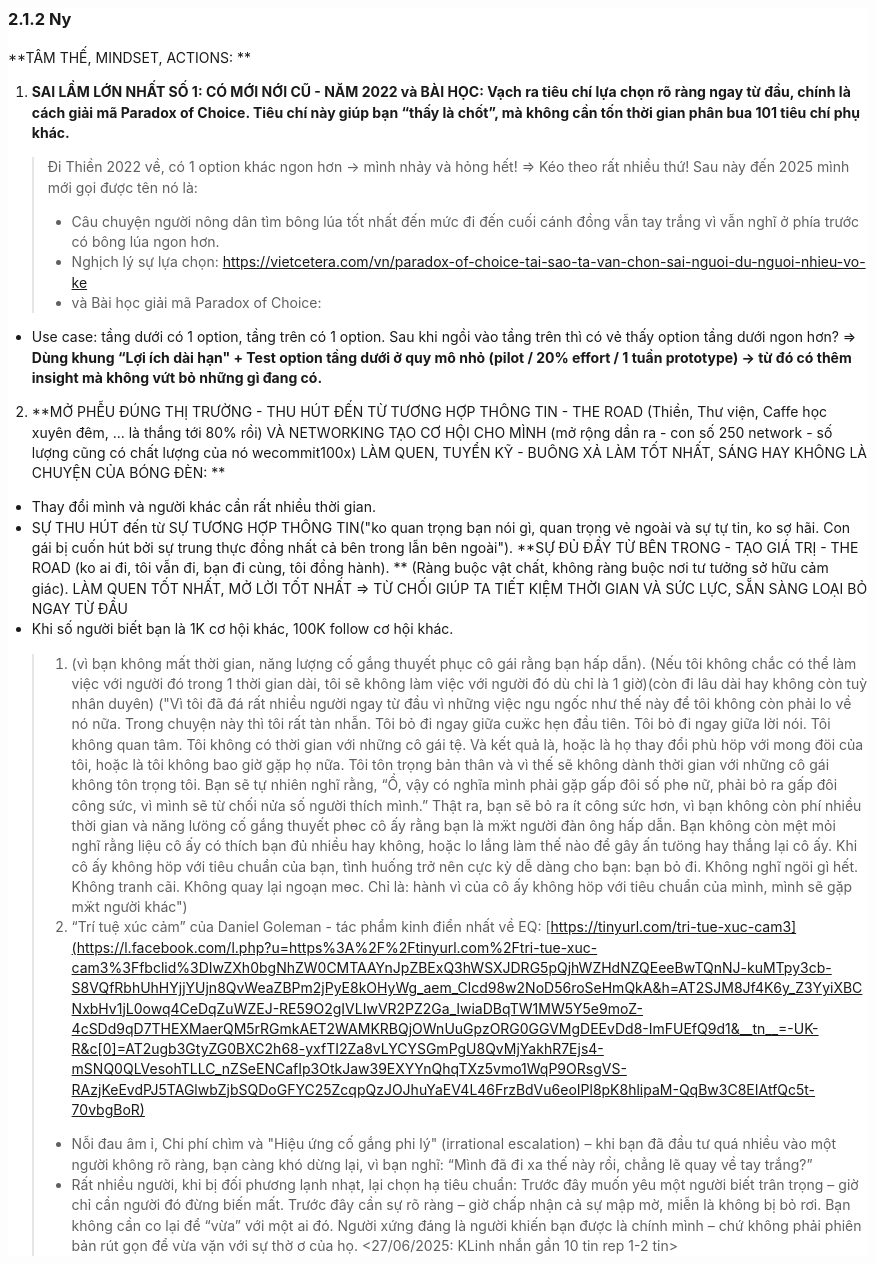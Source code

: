 ### 2.1.2 Ny

**TÂM THẾ, MINDSET, ACTIONS: **

1. **SAI LẦM LỚN NHẤT SỐ 1: CÓ MỚI NỚI CŨ - NĂM 2022 và BÀI HỌC: Vạch ra tiêu chí lựa chọn rõ ràng ngay từ đầu, chính là cách giải mã Paradox of Choice. Tiêu chí này giúp bạn “thấy là chốt”, mà không cần tốn thời gian phân bua 101 tiêu chí phụ khác.**

> Đi Thiền 2022 về, có 1 option khác ngon hơn -> mình nhảy và hỏng hết! => Kéo theo rất nhiều thứ! Sau này đến 2025 mình mới gọi được tên nó là:
>
> * Câu chuyện người nông dân tìm bông lúa tốt nhất đến mức đi đến cuối cánh đồng vẫn tay trắng vì vẫn nghĩ ở phía trước có bông lúa ngon hơn.
> * Nghịch lý sự lựa chọn: https://vietcetera.com/vn/paradox-of-choice-tai-sao-ta-van-chon-sai-nguoi-du-nguoi-nhieu-vo-ke
> * và Bài học giải mã Paradox of Choice:

- Use case: tầng dưới có 1 option, tầng trên có 1 option. Sau khi ngồi vào tầng trên thì có vẻ thấy option tầng dưới ngon hơn?  => **Dùng khung “Lợi ích dài hạn" + Test option tầng dưới ở quy mô nhỏ (pilot / 20% effort / 1 tuần prototype) → từ đó có thêm insight mà không vứt bỏ những gì đang có.**

2. **MỞ PHỄU ĐÚNG THỊ TRƯỜNG - THU HÚT ĐẾN TỪ TƯƠNG HỢP THÔNG TIN - THE ROAD (Thiền, Thư viện, Caffe học xuyên đêm, ... là thắng tới 80% rồi) VÀ NETWORKING TẠO CƠ HỘI CHO MÌNH (mở rộng dần ra - con số 250 network - số lượng cũng có chất lượng của nó wecommit100x) LÀM QUEN, TUYỂN KỸ - BUÔNG XẢ LÀM TỐT NHẤT, SÁNG HAY KHÔNG LÀ CHUYỆN CỦA BÓNG ĐÈN: **

* Thay đổi mình và người khác cần rất nhiều thời gian.
* SỰ THU HÚT đến từ SỰ TƯƠNG HỢP THÔNG TIN("ko quan trọng bạn nói gì, quan trọng vẻ ngoài và sự tự tin, ko sợ hãi. Con gái bị cuốn hút bởi sự trung thực đồng nhất cả bên trong lẫn bên ngoài").  **SỰ ĐỦ ĐẦY TỪ BÊN TRONG - TẠO GIÁ TRỊ - THE ROAD (ko ai đi, tôi vẫn đi, bạn đi cùng, tôi đồng hành). ** (Ràng buộc vật chất, không ràng buộc nơi tư tưởng sở hữu cảm giác). LÀM QUEN TỐT NHẤT,  MỞ LỜI TỐT NHẤT => TỪ CHỐI GIÚP TA TIẾT KIỆM THỜI GIAN VÀ SỨC LỰC, SẴN SÀNG LOẠI BỎ NGAY TỪ ĐẦU
* Khi số người biết bạn là 1K cơ hội khác, 100K follow cơ hội khác.

> 1. (vì bạn không mất thời gian, năng lượng cố gắng thuyết phục cô gái rằng bạn hấp dẫn). (Nếu tôi không chắc có thể làm việc với người đó trong 1 thời gian dài, tôi sẽ không làm việc với người đó dù chỉ là 1 giờ)(còn đi lâu dài hay không còn tuỳ nhân duyên) ("Vì tôi đã đá rất nhiều người ngay từ đầu vì những việc ngu ngốc như thế này để tôi không còn phải lo về nó nữa. Trong chuyện này thì tôi rất tàn nhẫn. Tôi bỏ đi ngay giữa cuӝc hẹn đầu tiên. Tôi bỏ đi ngay giữa lời nói. Tôi không quan tâm. Tôi không có thời gian với những cô gái tệ. Và kết quả là, hoặc là họ thay đổi phù hӧp với mong đӧi của tôi, hoặc là tôi không bao giờ gặp họ nữa. Tôi tôn trọng bản thân và vì thế sẽ không dành thời gian với những cô gái không tôn trọng tôi. Bạn sẽ tự nhiên nghĩ rằng, “Ồ, vậy có nghĩa mình phải gặp gấp đôi số phө nữ, phải bỏ ra gấp đôi công sức, vì mình sẽ từ chối nửa số người thích mình.” Thật ra, bạn sẽ bỏ ra ít công sức hơn, vì bạn không còn phí nhiều thời gian và năng lưӧng cố gắng thuyết phөc cô ấy rằng bạn là mӝt người đàn ông hấp dẫn. Bạn không còn mệt mỏi nghĩ rằng liệu cô ấy có thích bạn đủ nhiều hay không, hoặc lo lắng làm thế nào để gây ấn tưӧng hay thắng lại cô ấy. Khi cô ấy không hӧp với tiêu chuẩn của bạn, tình huống trở nên cực kỳ dễ dàng cho bạn: bạn bỏ đi. Không nghĩ ngӧi gì hết. Không tranh cãi. Không quay lại ngoạn mөc. Chỉ là: hành vì của cô ấy không hӧp với tiêu chuẩn của mình, mình sẽ gặp mӝt người khác")
> 2. “Trí tuệ xúc cảm” của Daniel Goleman - tác phẩm kinh điển nhất về EQ: [https://tinyurl.com/tri-tue-xuc-cam3](https://l.facebook.com/l.php?u=https%3A%2F%2Ftinyurl.com%2Ftri-tue-xuc-cam3%3Ffbclid%3DIwZXh0bgNhZW0CMTAAYnJpZBExQ3hWSXJDRG5pQjhWZHdNZQEeeBwTQnNJ-kuMTpy3cb-S8VQfRbhUhHYjjYUjn8QvWeaZBPm2jPyE8kOHyWg_aem_Clcd98w2NoD56roSeHmQkA&h=AT2SJM8Jf4K6y_Z3YyiXBCNxbHv1jL0owq4CeDqZuWZEJ-RE59O2gIVLIwVR2PZ2Ga_lwiaDBqTW1MW5Y5e9moZ-4cSDd9qD7THEXMaerQM5rRGmkAET2WAMKRBQjOWnUuGpzORG0GGVMgDEEvDd8-ImFUEfQ9d1&__tn__=-UK-R&c[0]=AT2ugb3GtyZG0BXC2h68-yxfTI2Za8vLYCYSGmPgU8QvMjYakhR7Ejs4-mSNQ0QLVesohTLLC_nZSeENCafIp3OtkJaw39EXYYnQhqTXz5vmo1WqP9ORsgVS-RAzjKeEvdPJ5TAGlwbZjbSQDoGFYC25ZcqpQzJOJhuYaEV4L46FrzBdVu6eoIPl8pK8hlipaM-QqBw3C8EIAtfQc5t-70vbgBoR)
>
> * Nỗi đau âm ỉ, Chi phí chìm và "Hiệu ứng cố gắng phi lý" (irrational escalation) – khi bạn đã đầu tư quá nhiều vào một người không rõ ràng, bạn càng khó dừng lại, vì bạn nghĩ: “Mình đã đi xa thế này rồi, chẳng lẽ quay về tay trắng?”
> * Rất nhiều người, khi bị đối phương lạnh nhạt, lại chọn hạ tiêu chuẩn: Trước đây muốn yêu một người biết trân trọng – giờ chỉ cần người đó đừng biến mất. Trước đây cần sự rõ ràng – giờ chấp nhận cả sự mập mờ, miễn là không bị bỏ rơi. Bạn không cần co lại để “vừa” với một ai đó. Người xứng đáng là người khiến bạn được là chính mình – chứ không phải phiên bản rút gọn để vừa vặn với sự thờ ơ của họ. <27/06/2025: KLinh nhắn gần 10 tin rep 1-2 tin>